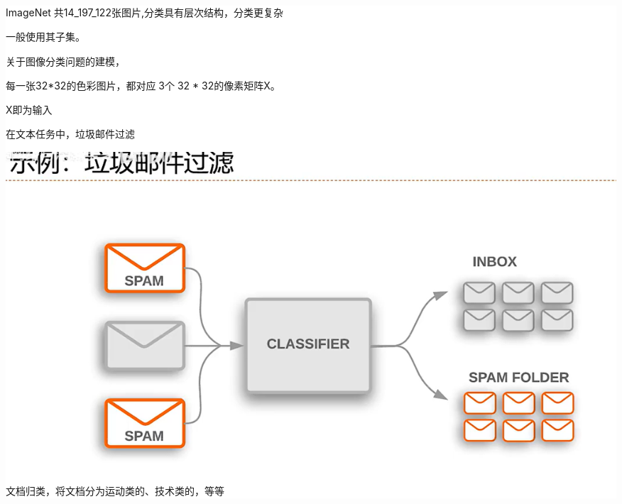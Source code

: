 
ImageNet 共14_197_122张图片,分类具有层次结构，分类更复杂

一般使用其子集。

关于图像分类问题的建模，

每一张32*32的色彩图片，都对应  3个 32 * 32的像素矩阵X。

X即为输入



在文本任务中，垃圾邮件过滤

![image-20241216202708925](../picture.asset/image-20241216202708925.png)

文档归类，将文档分为运动类的、技术类的，等等
